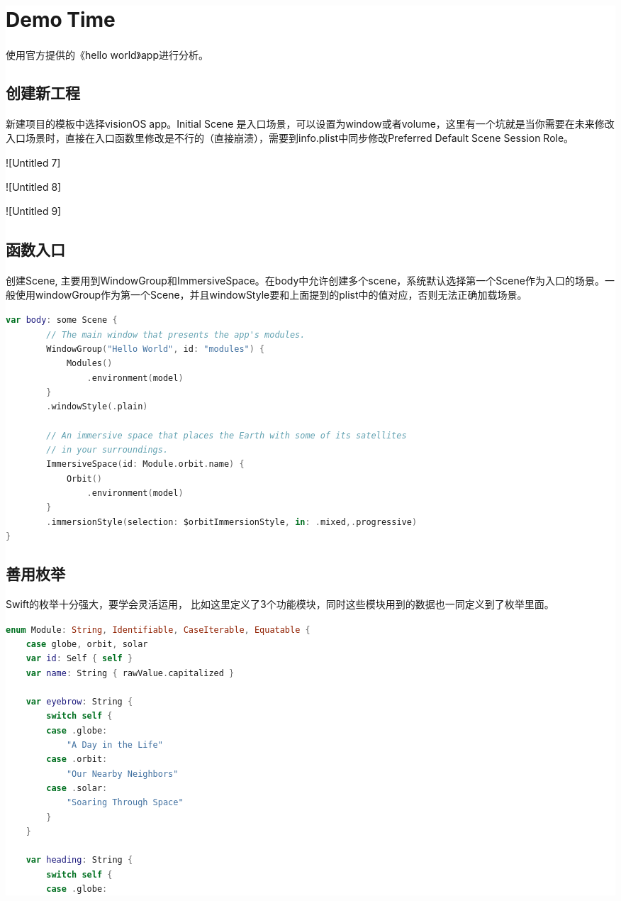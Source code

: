 # Demo Time

使用官方提供的《hello world》app进行分析。

## 创建新工程

新建项目的模板中选择visionOS app。Initial Scene 是入口场景，可以设置为window或者volume，这里有一个坑就是当你需要在未来修改入口场景时，直接在入口函数里修改是不行的（直接崩溃），需要到info.plist中同步修改Preferred Default Scene Session Role。

![Untitled 7]

![Untitled 8]

![Untitled 9]

## 函数入口

创建Scene, 主要用到WindowGroup和ImmersiveSpace。在body中允许创建多个scene，系统默认选择第一个Scene作为入口的场景。一般使用windowGroup作为第一个Scene，并且windowStyle要和上面提到的plist中的值对应，否则无法正确加载场景。

```swift
var body: some Scene {
        // The main window that presents the app's modules.
        WindowGroup("Hello World", id: "modules") {
            Modules()
                .environment(model)
        }
        .windowStyle(.plain)

        // An immersive space that places the Earth with some of its satellites
        // in your surroundings.
        ImmersiveSpace(id: Module.orbit.name) {
            Orbit()
                .environment(model)
        }
        .immersionStyle(selection: $orbitImmersionStyle, in: .mixed,.progressive)
}
```

## 善用枚举

Swift的枚举十分强大，要学会灵活运用， 比如这里定义了3个功能模块，同时这些模块用到的数据也一同定义到了枚举里面。

```swift
enum Module: String, Identifiable, CaseIterable, Equatable {
    case globe, orbit, solar
    var id: Self { self }
    var name: String { rawValue.capitalized }

    var eyebrow: String {
        switch self {
        case .globe:
            "A Day in the Life"
        case .orbit:
            "Our Nearby Neighbors"
        case .solar:
            "Soaring Through Space"
        }
    }

    var heading: String {
        switch self {
        case .globe:
```